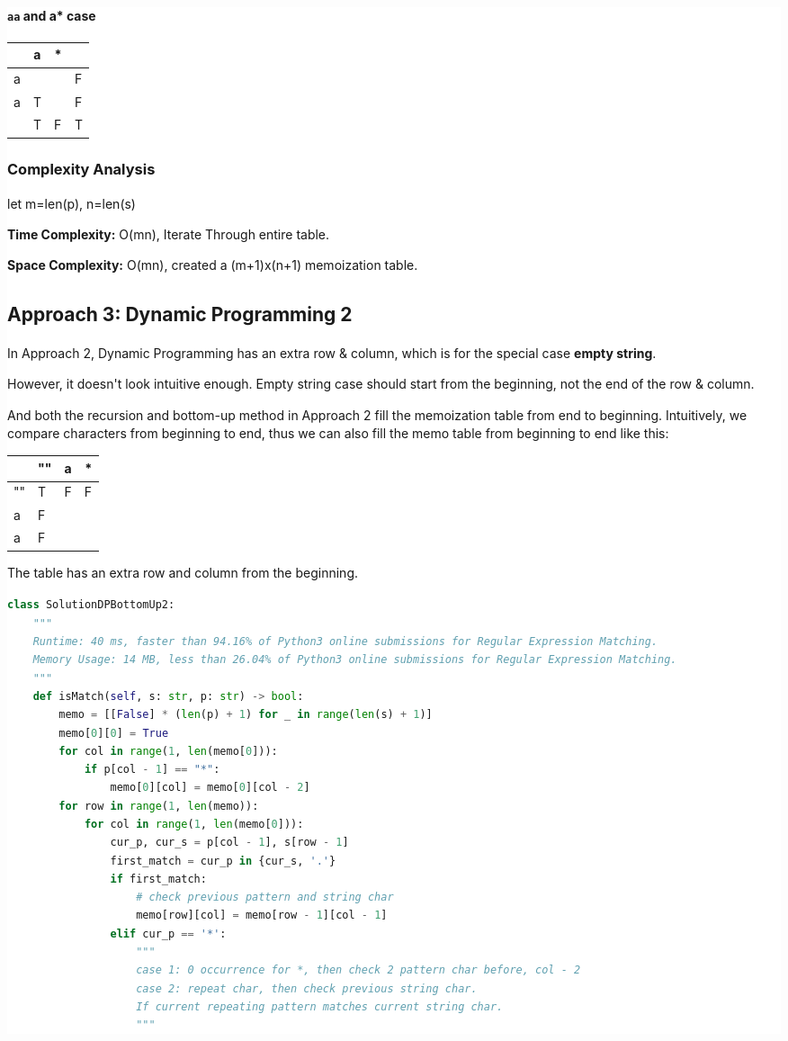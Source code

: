 #### `aa` and a* case

|      | a    | *    |      |
| ---- | ---- | ---- | ---- |
| a    |      |      | F    |
| a    | T    |      | F    |
|      | T    | F    | T    |

### Complexity Analysis

let m=len(p), n=len(s)

**Time Complexity:** O(mn), Iterate Through entire table.

**Space Complexity:** O(mn), created a (m+1)x(n+1) memoization table.

## Approach 3: Dynamic Programming 2

In Approach 2, Dynamic Programming has an extra row & column, which is for the special case **empty string**.

However, it doesn't look intuitive enough. Empty string case should start from the beginning, not the end of the row & column.

And both the recursion and bottom-up method in Approach 2 fill the memoization table from end to beginning. Intuitively, we compare characters from beginning to end, thus we can also fill the memo table from beginning to end like this:

|      | ""   | a    | *    |
| ---- | ---- | ---- | ---- |
| ""   | T    | F    | F    |
| a    | F    |      |      |
| a    | F    |      |      |

The table has an extra row and column from the beginning.

```python
class SolutionDPBottomUp2:
    """
    Runtime: 40 ms, faster than 94.16% of Python3 online submissions for Regular Expression Matching.
    Memory Usage: 14 MB, less than 26.04% of Python3 online submissions for Regular Expression Matching.
    """
    def isMatch(self, s: str, p: str) -> bool:
        memo = [[False] * (len(p) + 1) for _ in range(len(s) + 1)]
        memo[0][0] = True
        for col in range(1, len(memo[0])):
            if p[col - 1] == "*":
                memo[0][col] = memo[0][col - 2]
        for row in range(1, len(memo)):
            for col in range(1, len(memo[0])):
                cur_p, cur_s = p[col - 1], s[row - 1]
                first_match = cur_p in {cur_s, '.'}
                if first_match:
                    # check previous pattern and string char
                    memo[row][col] = memo[row - 1][col - 1]
                elif cur_p == '*':
                    """
                    case 1: 0 occurrence for *, then check 2 pattern char before, col - 2
                    case 2: repeat char, then check previous string char. 
                    If current repeating pattern matches current string char.
                    """
```